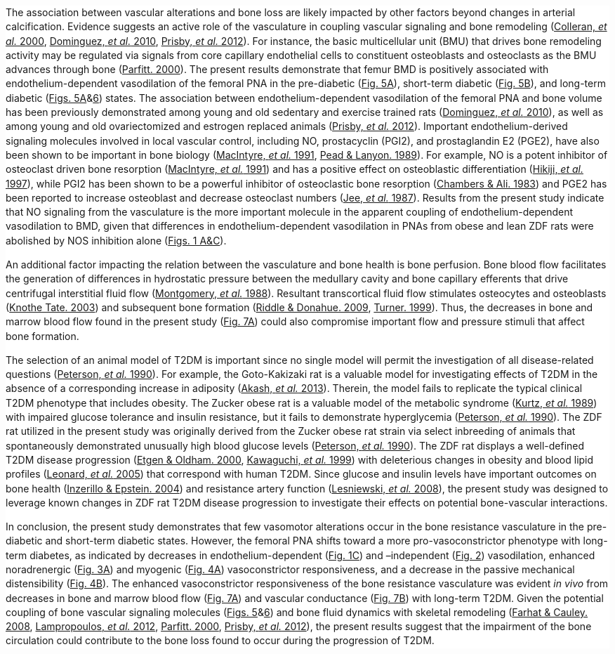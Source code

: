 The association between vascular alterations and bone loss are likely impacted by other factors beyond changes in arterial calcification. Evidence suggests an active role of the vasculature in coupling vascular signaling and bone remodeling ([Colleran, *et al.* 2000](#R9), [Dominguez, *et al.* 2010](#R12), [Prisby, *et al.* 2012](#R47)). For instance, the basic multicellular unit (BMU) that drives bone remodeling activity may be regulated via signals from core capillary endothelial cells to constituent osteoblasts and osteoclasts as the BMU advances through bone ([Parfitt. 2000](#R44)). The present results demonstrate that femur BMD is positively associated with endothelium-dependent vasodilation of the femoral PNA in the pre-diabetic ([Fig. 5A](#F5)), short-term diabetic ([Fig. 5B](#F5)), and long-term diabetic ([Figs. 5A](#F5)&[6](#F6)) states. The association between endothelium-dependent vasodilation of the femoral PNA and bone volume has been previously demonstrated among young and old sedentary and exercise trained rats ([Dominguez, *et al.* 2010](#R12)), as well as among young and old ovariectomized and estrogen replaced animals ([Prisby, *et al.* 2012](#R47)). Important endothelium-derived signaling molecules involved in local vascular control, including NO, prostacyclin (PGI2), and prostaglandin E2 (PGE2), have also been shown to be important in bone biology ([MacIntyre, *et al.* 1991](#R35), [Pead & Lanyon. 1989](#R45)). For example, NO is a potent inhibitor of osteoclast driven bone resorption ([MacIntyre, *et al.* 1991](#R35)) and has a positive effect on osteoblastic differentiation ([Hikiji, *et al.* 1997](#R19)), while PGI2 has been shown to be a powerful inhibitor of osteoclastic bone resorption ([Chambers & Ali. 1983](#R6)) and PGE2 has been reported to increase osteoblast and decrease osteoclast numbers ([Jee, *et al.* 1987](#R25)). Results from the present study indicate that NO signaling from the vasculature is the more important molecule in the apparent coupling of endothelium-dependent vasodilation to BMD, given that differences in endothelium-dependent vasodilation in PNAs from obese and lean ZDF rats were abolished by NOS inhibition alone ([Figs. 1 A&C](#F1)).

An additional factor impacting the relation between the vasculature and bone health is bone perfusion. Bone blood flow facilitates the generation of differences in hydrostatic pressure between the medullary cavity and bone capillary efferents that drive centrifugal interstitial fluid flow ([Montgomery, *et al.* 1988](#R40)). Resultant transcortical fluid flow stimulates osteocytes and osteoblasts ([Knothe Tate. 2003](#R27)) and subsequent bone formation ([Riddle & Donahue. 2009](#R51), [Turner. 1999](#R57)). Thus, the decreases in bone and marrow blood flow found in the present study ([Fig. 7A](#F7)) could also compromise important flow and pressure stimuli that affect bone formation.

The selection of an animal model of T2DM is important since no single model will permit the investigation of all disease-related questions ([Peterson, *et al.* 1990](#R46)). For example, the Goto-Kakizaki rat is a valuable model for investigating effects of T2DM in the absence of a corresponding increase in adiposity ([Akash, *et al.* 2013](#R2)). Therein, the model fails to replicate the typical clinical T2DM phenotype that includes obesity. The Zucker obese rat is a valuable model of the metabolic syndrome ([Kurtz, *et al.* 1989](#R30)) with impaired glucose tolerance and insulin resistance, but it fails to demonstrate hyperglycemia ([Peterson, *et al.* 1990](#R46)). The ZDF rat utilized in the present study was originally derived from the Zucker obese rat strain via select inbreeding of animals that spontaneously demonstrated unusually high blood glucose levels ([Peterson, *et al.* 1990](#R46)). The ZDF rat displays a well-defined T2DM disease progression ([Etgen & Oldham. 2000](#R14), [Kawaguchi, *et al.* 1999](#R26)) with deleterious changes in obesity and blood lipid profiles ([Leonard, *et al.* 2005](#R32)) that correspond with human T2DM. Since glucose and insulin levels have important outcomes on bone health ([Inzerillo & Epstein. 2004](#R23)) and resistance artery function ([Lesniewski, *et al.* 2008](#R34)), the present study was designed to leverage known changes in ZDF rat T2DM disease progression to investigate their effects on potential bone-vascular interactions.

In conclusion, the present study demonstrates that few vasomotor alterations occur in the bone resistance vasculature in the pre-diabetic and short-term diabetic states. However, the femoral PNA shifts toward a more pro-vasoconstrictor phenotype with long-term diabetes, as indicated by decreases in endothelium-dependent ([Fig. 1C](#F1)) and –independent ([Fig. 2](#F2)) vasodilation, enhanced noradrenergic ([Fig. 3A](#F3)) and myogenic ([Fig. 4A](#F4)) vasoconstrictor responsiveness, and a decrease in the passive mechanical distensibility ([Fig. 4B](#F4)). The enhanced vasoconstrictor responsiveness of the bone resistance vasculature was evident *in vivo* from decreases in bone and marrow blood flow ([Fig. 7A](#F7)) and vascular conductance ([Fig. 7B](#F7)) with long-term T2DM. Given the potential coupling of bone vascular signaling molecules ([Figs. 5](#F5)&[6](#F6)) and bone fluid dynamics with skeletal remodeling ([Farhat & Cauley. 2008](#R15), [Lampropoulos, *et al.* 2012](#R31), [Parfitt. 2000](#R44), [Prisby, *et al.* 2012](#R47)), the present results suggest that the impairment of the bone circulation could contribute to the bone loss found to occur during the progression of T2DM.
